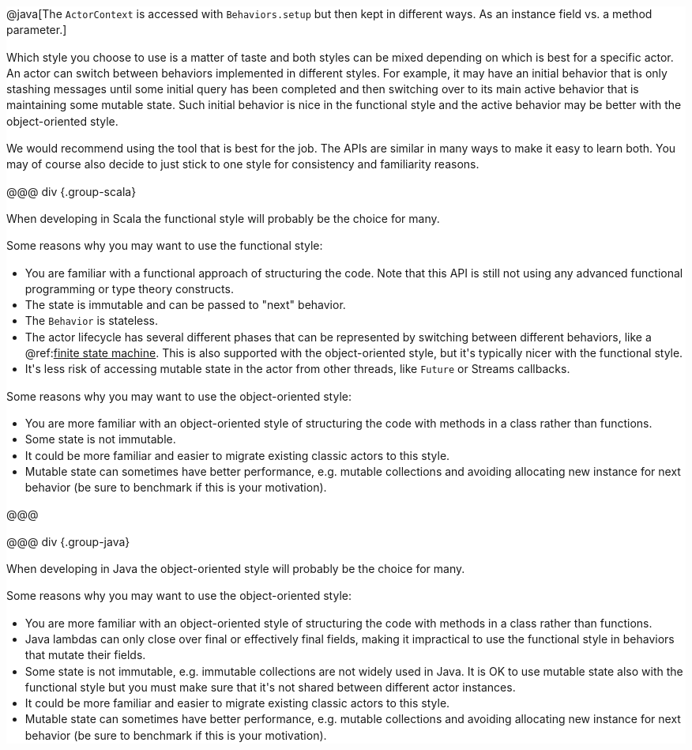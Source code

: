   @java[The `ActorContext` is accessed with `Behaviors.setup` but then kept in different ways.
  As an instance field vs. a method parameter.]

Which style you choose to use is a matter of taste and both styles can be mixed depending on which is best
for a specific actor. An actor can switch between behaviors implemented in different styles.
For example, it may have an initial behavior that is only stashing messages until some initial query has been
completed and then switching over to its main active behavior that is maintaining some mutable state. Such
initial behavior is nice in the functional style and the active behavior may be better with the
object-oriented style.

We would recommend using the tool that is best for the job. The APIs are similar in many ways to make it
easy to learn both. You may of course also decide to just stick to one style for consistency and
familiarity reasons.

@@@ div {.group-scala}

When developing in Scala the functional style will probably be the choice for many.

Some reasons why you may want to use the functional style:

* You are familiar with a functional approach of structuring the code. Note that this API is still
  not using any advanced functional programming or type theory constructs.
* The state is immutable and can be passed to "next" behavior.
* The `Behavior` is stateless.
* The actor lifecycle has several different phases that can be represented by switching between different
  behaviors, like a @ref:[finite state machine](fsm.md). This is also supported with the object-oriented style, but
  it's typically nicer with the functional style.
* It's less risk of accessing mutable state in the actor from other threads, like `Future` or Streams
  callbacks.

Some reasons why you may want to use the object-oriented style:

* You are more familiar with an object-oriented style of structuring the code with methods
  in a class rather than functions.
* Some state is not immutable.
* It could be more familiar and easier to migrate existing classic actors to this style.
* Mutable state can sometimes have better performance, e.g. mutable collections and
  avoiding allocating new instance for next behavior (be sure to benchmark if this is your
  motivation).

@@@

@@@ div {.group-java}

When developing in Java the object-oriented style will probably be the choice for many.

Some reasons why you may want to use the object-oriented style:

* You are more familiar with an object-oriented style of structuring the code with methods
  in a class rather than functions.
* Java lambdas can only close over final or effectively final fields, making it
  impractical to use the functional style in behaviors that mutate their fields.
* Some state is not immutable, e.g. immutable collections are not widely used in Java.
  It is OK to use mutable state also with the functional style but you must make sure
  that it's not shared between different actor instances.
* It could be more familiar and easier to migrate existing classic actors to this style.
* Mutable state can sometimes have better performance, e.g. mutable collections and
  avoiding allocating new instance for next behavior (be sure to benchmark if this is your
  motivation).
